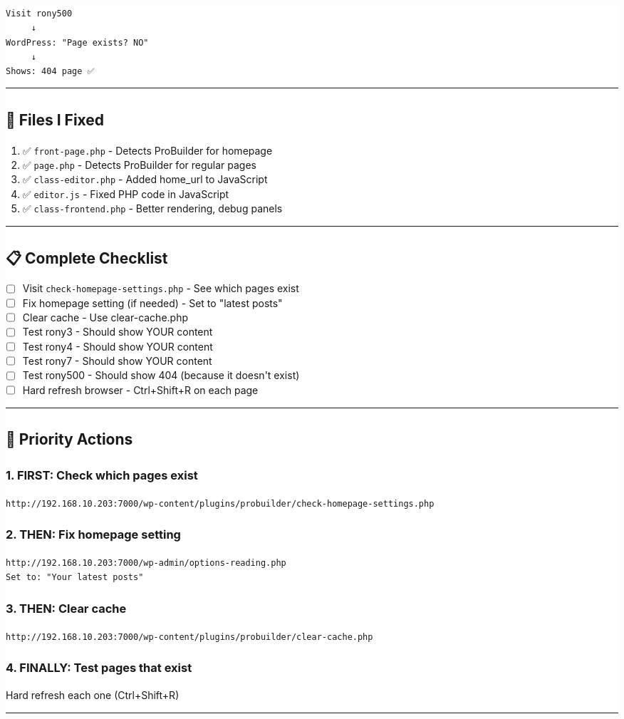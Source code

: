 ```
Visit rony500
     ↓
WordPress: "Page exists? NO"
     ↓
Shows: 404 page ✅
```

---

## 🔧 Files I Fixed

1. ✅ `front-page.php` - Detects ProBuilder for homepage
2. ✅ `page.php` - Detects ProBuilder for regular pages
3. ✅ `class-editor.php` - Added home_url to JavaScript
4. ✅ `editor.js` - Fixed PHP code in JavaScript
5. ✅ `class-frontend.php` - Better rendering, debug panels

---

## 📋 Complete Checklist

- [ ] Visit `check-homepage-settings.php` - See which pages exist
- [ ] Fix homepage setting (if needed) - Set to "latest posts"
- [ ] Clear cache - Use clear-cache.php
- [ ] Test rony3 - Should show YOUR content
- [ ] Test rony4 - Should show YOUR content
- [ ] Test rony7 - Should show YOUR content
- [ ] Test rony500 - Should show 404 (because it doesn't exist)
- [ ] Hard refresh browser - Ctrl+Shift+R on each page

---

## 🎯 Priority Actions

### 1. FIRST: Check which pages exist
```
http://192.168.10.203:7000/wp-content/plugins/probuilder/check-homepage-settings.php
```

### 2. THEN: Fix homepage setting
```
http://192.168.10.203:7000/wp-admin/options-reading.php
Set to: "Your latest posts"
```

### 3. THEN: Clear cache
```
http://192.168.10.203:7000/wp-content/plugins/probuilder/clear-cache.php
```

### 4. FINALLY: Test pages that exist
Hard refresh each one (Ctrl+Shift+R)

---